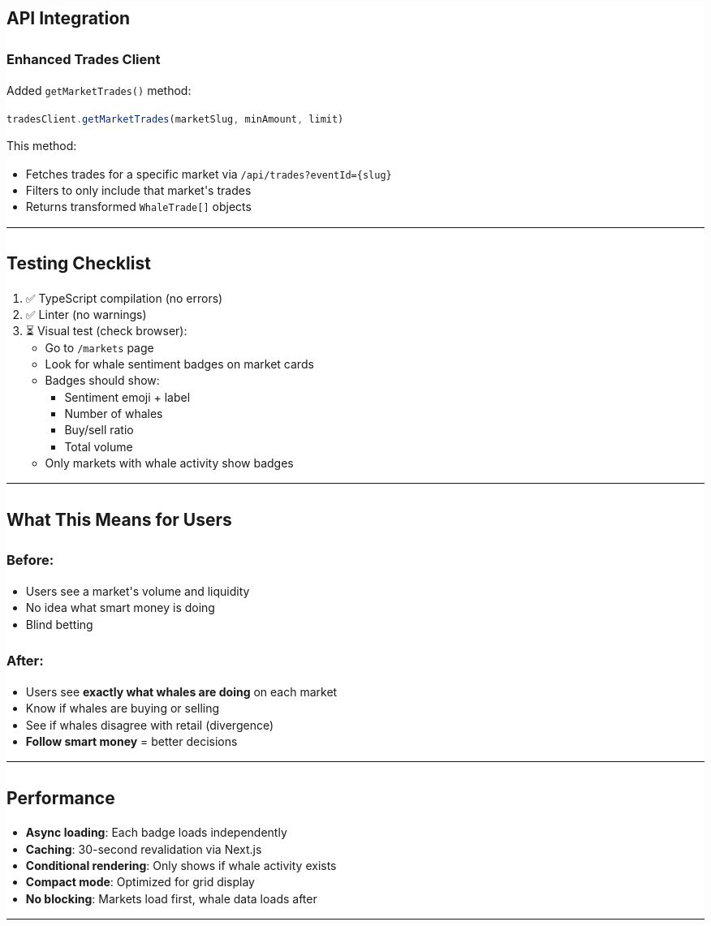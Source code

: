 
## API Integration

### Enhanced Trades Client
Added `getMarketTrades()` method:
```typescript
tradesClient.getMarketTrades(marketSlug, minAmount, limit)
```

This method:
- Fetches trades for a specific market via `/api/trades?eventId={slug}`
- Filters to only include that market's trades
- Returns transformed `WhaleTrade[]` objects

---

## Testing Checklist

1. ✅ TypeScript compilation (no errors)
2. ✅ Linter (no warnings)
3. ⏳ Visual test (check browser):
   - Go to `/markets` page
   - Look for whale sentiment badges on market cards
   - Badges should show:
     - Sentiment emoji + label
     - Number of whales
     - Buy/sell ratio
     - Total volume
   - Only markets with whale activity show badges

---

## What This Means for Users

### Before:
- Users see a market's volume and liquidity
- No idea what smart money is doing
- Blind betting

### After:
- Users see **exactly what whales are doing** on each market
- Know if whales are buying or selling
- See if whales disagree with retail (divergence)
- **Follow smart money** = better decisions

---

## Performance

- **Async loading**: Each badge loads independently
- **Caching**: 30-second revalidation via Next.js
- **Conditional rendering**: Only shows if whale activity exists
- **Compact mode**: Optimized for grid display
- **No blocking**: Markets load first, whale data loads after

---